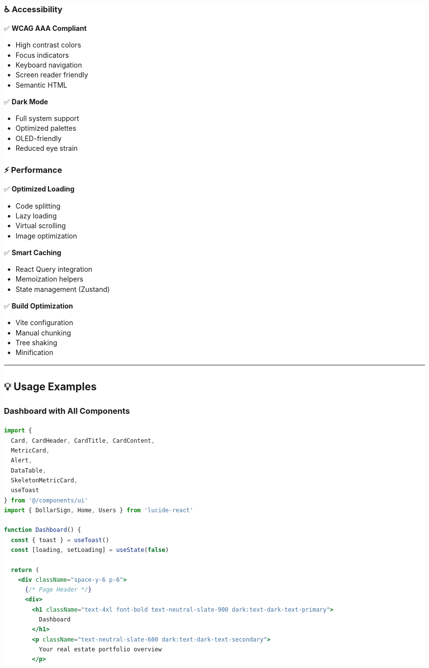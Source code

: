 ### ♿ Accessibility

✅ **WCAG AAA Compliant**
- High contrast colors
- Focus indicators
- Keyboard navigation
- Screen reader friendly
- Semantic HTML

✅ **Dark Mode**
- Full system support
- Optimized palettes
- OLED-friendly
- Reduced eye strain

### ⚡ Performance

✅ **Optimized Loading**
- Code splitting
- Lazy loading
- Virtual scrolling
- Image optimization

✅ **Smart Caching**
- React Query integration
- Memoization helpers
- State management (Zustand)

✅ **Build Optimization**
- Vite configuration
- Manual chunking
- Tree shaking
- Minification

---

## 💡 Usage Examples

### Dashboard with All Components

```jsx
import { 
  Card, CardHeader, CardTitle, CardContent,
  MetricCard,
  Alert,
  DataTable,
  SkeletonMetricCard,
  useToast
} from '@/components/ui'
import { DollarSign, Home, Users } from 'lucide-react'

function Dashboard() {
  const { toast } = useToast()
  const [loading, setLoading] = useState(false)

  return (
    <div className="space-y-6 p-6">
      {/* Page Header */}
      <div>
        <h1 className="text-4xl font-bold text-neutral-slate-900 dark:text-dark-text-primary">
          Dashboard
        </h1>
        <p className="text-neutral-slate-600 dark:text-dark-text-secondary">
          Your real estate portfolio overview
        </p>
```